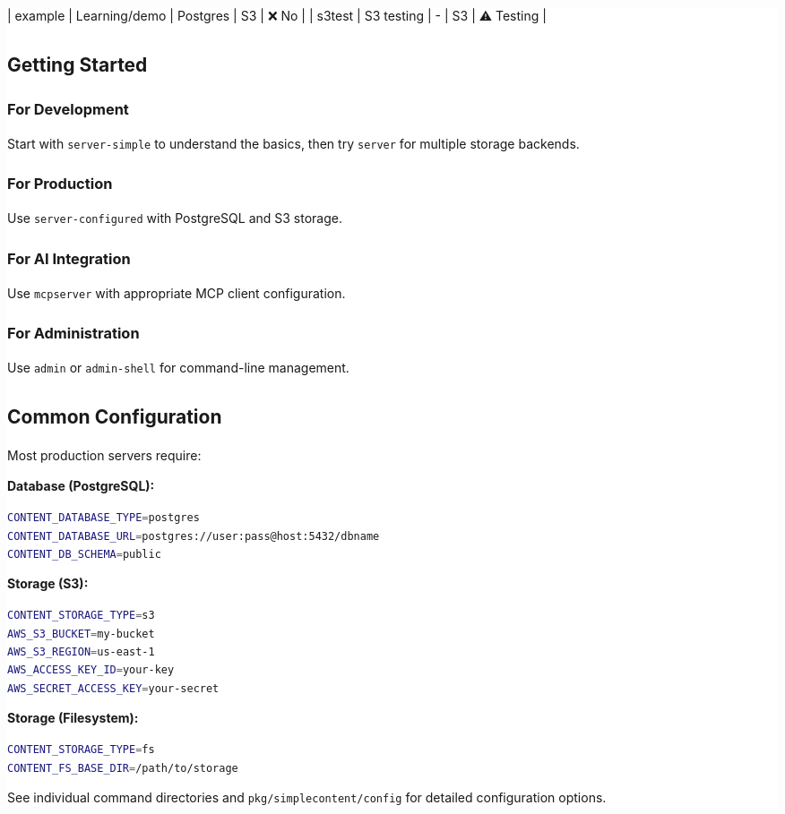 | example | Learning/demo | Postgres | S3 | ❌ No |
| s3test | S3 testing | - | S3 | ⚠️ Testing |

## Getting Started

### For Development
Start with `server-simple` to understand the basics, then try `server` for multiple storage backends.

### For Production
Use `server-configured` with PostgreSQL and S3 storage.

### For AI Integration
Use `mcpserver` with appropriate MCP client configuration.

### For Administration
Use `admin` or `admin-shell` for command-line management.

## Common Configuration

Most production servers require:

**Database (PostgreSQL):**
```bash
CONTENT_DATABASE_TYPE=postgres
CONTENT_DATABASE_URL=postgres://user:pass@host:5432/dbname
CONTENT_DB_SCHEMA=public
```

**Storage (S3):**
```bash
CONTENT_STORAGE_TYPE=s3
AWS_S3_BUCKET=my-bucket
AWS_S3_REGION=us-east-1
AWS_ACCESS_KEY_ID=your-key
AWS_SECRET_ACCESS_KEY=your-secret
```

**Storage (Filesystem):**
```bash
CONTENT_STORAGE_TYPE=fs
CONTENT_FS_BASE_DIR=/path/to/storage
```

See individual command directories and `pkg/simplecontent/config` for detailed configuration options.
